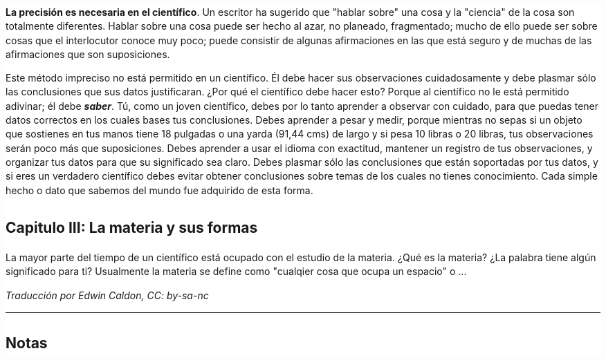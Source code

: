 **La precisión es necesaria en el científico**. Un escritor ha sugerido que "hablar sobre" una cosa y la "ciencia" de la cosa son totalmente diferentes. Hablar sobre una cosa puede ser hecho al azar, no planeado, fragmentado; mucho de ello puede ser sobre cosas que el interlocutor conoce muy poco; puede consistir de algunas afirmaciones en las que está seguro y de muchas de las afirmaciones que son suposiciones.

Este método impreciso no está permitido en un científico. Él debe hacer sus observaciones cuidadosamente y debe plasmar sólo las conclusiones que sus datos justificaran. ¿Por qué el científico debe hacer esto? Porque al científico no le está permitido adivinar; él debe ***saber***. Tú, como un joven científico, debes por lo tanto aprender a observar con cuidado, para que puedas tener datos correctos en los cuales bases tus conclusiones. Debes aprender a pesar y medir, porque mientras no sepas si un objeto que sostienes en tus manos tiene 18 pulgadas o una yarda (91,44 cms) de largo y si pesa 10 libras o 20 libras, tus observaciones serán poco más que suposiciones. Debes aprender a usar el idioma con exactitud, mantener un registro de tus observaciones, y organizar tus datos para que su significado sea claro. Debes plasmar sólo las conclusiones que están soportadas por tus datos, y si eres un verdadero científico debes evitar obtener conclusiones sobre temas de los cuales no tienes conocimiento. Cada simple hecho o dato que sabemos del mundo fue adquirido de esta forma.

## Capitulo III: La materia y sus formas

La mayor parte del tiempo de un científico está ocupado con el estudio de la materia. ¿Qué es la materia? ¿La palabra tiene algún significado para ti? Usualmente la materia se define como "cualqier cosa que ocupa un espacio" o ...



*Traducción por Edwin Caldon, CC: by-sa-nc*



----
## Notas

